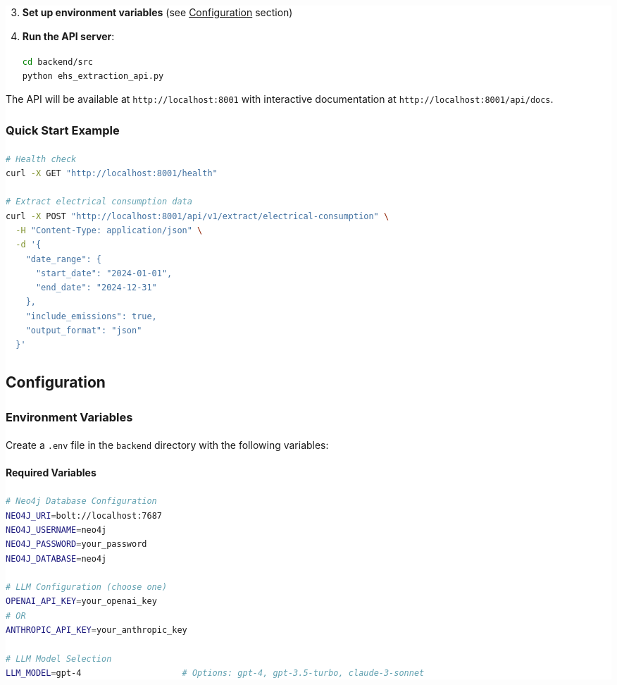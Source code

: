 3. **Set up environment variables** (see [Configuration](#configuration) section)

4. **Run the API server**:
   ```bash
   cd backend/src
   python ehs_extraction_api.py
   ```

The API will be available at `http://localhost:8001` with interactive documentation at `http://localhost:8001/api/docs`.

### Quick Start Example

```bash
# Health check
curl -X GET "http://localhost:8001/health"

# Extract electrical consumption data
curl -X POST "http://localhost:8001/api/v1/extract/electrical-consumption" \
  -H "Content-Type: application/json" \
  -d '{
    "date_range": {
      "start_date": "2024-01-01",
      "end_date": "2024-12-31"
    },
    "include_emissions": true,
    "output_format": "json"
  }'
```

## Configuration

### Environment Variables

Create a `.env` file in the `backend` directory with the following variables:

#### Required Variables

```bash
# Neo4j Database Configuration
NEO4J_URI=bolt://localhost:7687
NEO4J_USERNAME=neo4j
NEO4J_PASSWORD=your_password
NEO4J_DATABASE=neo4j

# LLM Configuration (choose one)
OPENAI_API_KEY=your_openai_key
# OR
ANTHROPIC_API_KEY=your_anthropic_key

# LLM Model Selection
LLM_MODEL=gpt-4                    # Options: gpt-4, gpt-3.5-turbo, claude-3-sonnet
```
